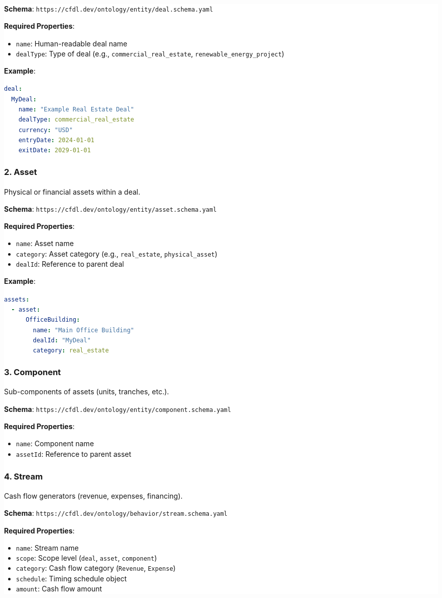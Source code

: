 **Schema**: `https://cfdl.dev/ontology/entity/deal.schema.yaml`

**Required Properties**:
- `name`: Human-readable deal name
- `dealType`: Type of deal (e.g., `commercial_real_estate`, `renewable_energy_project`)

**Example**:
```yaml
deal:
  MyDeal:
    name: "Example Real Estate Deal"
    dealType: commercial_real_estate
    currency: "USD"
    entryDate: 2024-01-01
    exitDate: 2029-01-01
```

### 2. Asset
Physical or financial assets within a deal.

**Schema**: `https://cfdl.dev/ontology/entity/asset.schema.yaml`

**Required Properties**:
- `name`: Asset name
- `category`: Asset category (e.g., `real_estate`, `physical_asset`)
- `dealId`: Reference to parent deal

**Example**:
```yaml
assets:
  - asset:
      OfficeBuilding:
        name: "Main Office Building"
        dealId: "MyDeal"
        category: real_estate
```

### 3. Component
Sub-components of assets (units, tranches, etc.).

**Schema**: `https://cfdl.dev/ontology/entity/component.schema.yaml`

**Required Properties**:
- `name`: Component name
- `assetId`: Reference to parent asset

### 4. Stream
Cash flow generators (revenue, expenses, financing).

**Schema**: `https://cfdl.dev/ontology/behavior/stream.schema.yaml`

**Required Properties**:
- `name`: Stream name
- `scope`: Scope level (`deal`, `asset`, `component`)
- `category`: Cash flow category (`Revenue`, `Expense`)
- `schedule`: Timing schedule object
- `amount`: Cash flow amount

